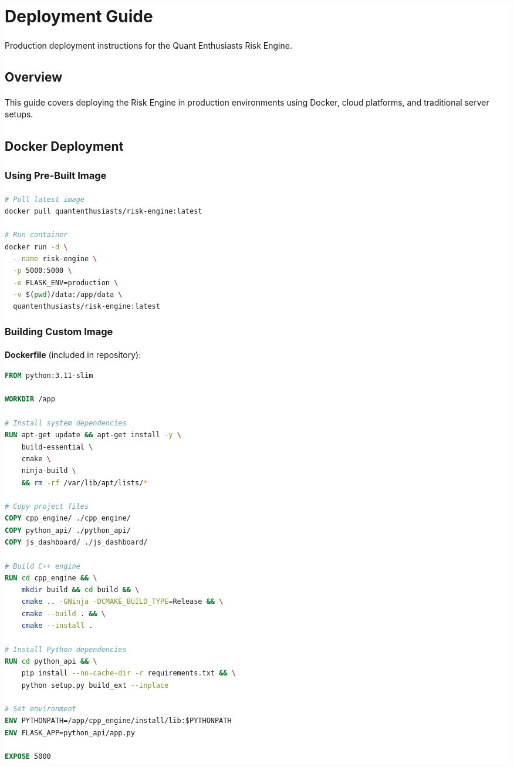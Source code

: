 # Deployment Guide

Production deployment instructions for the Quant Enthusiasts Risk Engine.

## Overview

This guide covers deploying the Risk Engine in production environments using Docker, cloud platforms, and traditional server setups.

## Docker Deployment

### Using Pre-Built Image

```bash
# Pull latest image
docker pull quantenthusiasts/risk-engine:latest

# Run container
docker run -d \
  --name risk-engine \
  -p 5000:5000 \
  -e FLASK_ENV=production \
  -v $(pwd)/data:/app/data \
  quantenthusiasts/risk-engine:latest
```

### Building Custom Image

**Dockerfile** (included in repository):
```dockerfile
FROM python:3.11-slim

WORKDIR /app

# Install system dependencies
RUN apt-get update && apt-get install -y \
    build-essential \
    cmake \
    ninja-build \
    && rm -rf /var/lib/apt/lists/*

# Copy project files
COPY cpp_engine/ ./cpp_engine/
COPY python_api/ ./python_api/
COPY js_dashboard/ ./js_dashboard/

# Build C++ engine
RUN cd cpp_engine && \
    mkdir build && cd build && \
    cmake .. -GNinja -DCMAKE_BUILD_TYPE=Release && \
    cmake --build . && \
    cmake --install .

# Install Python dependencies
RUN cd python_api && \
    pip install --no-cache-dir -r requirements.txt && \
    python setup.py build_ext --inplace

# Set environment
ENV PYTHONPATH=/app/cpp_engine/install/lib:$PYTHONPATH
ENV FLASK_APP=python_api/app.py

EXPOSE 5000
```